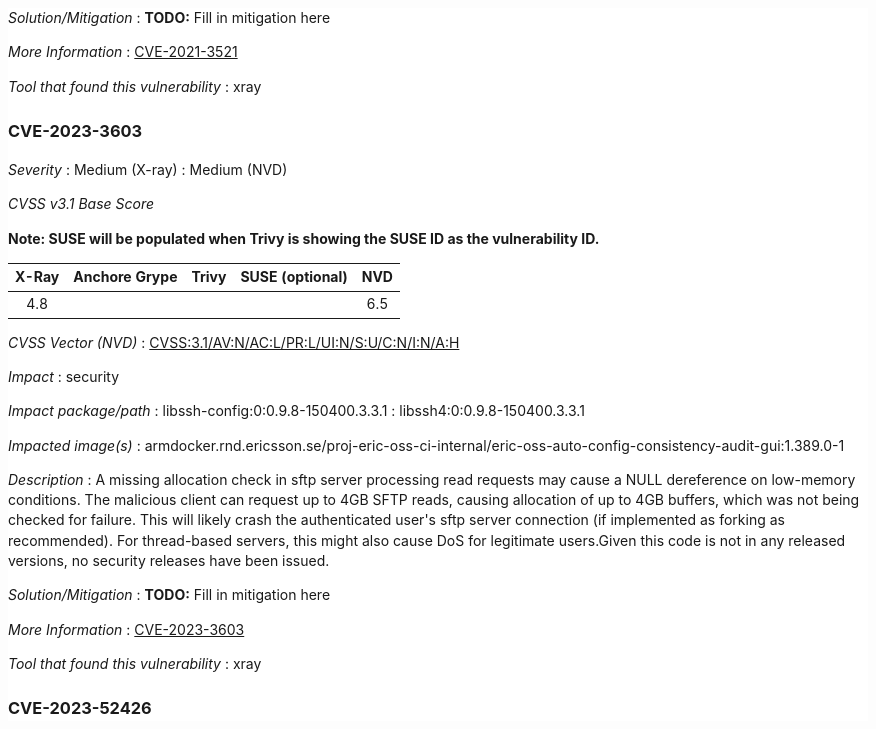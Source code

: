 *Solution/Mitigation*
: **TODO:** Fill in mitigation here

*More Information*
: [CVE-2021-3521](https://nvd.nist.gov/vuln/detail/CVE-2021-3521)

*Tool that found this vulnerability*
: xray

### <a id="13c4ab6a644327365d2b7238a45566703ee0593a446d52048fc2cc9fc882ef80">CVE-2023-3603</a>

*Severity*
: Medium (X-ray)
: Medium (NVD)

*CVSS v3.1 Base Score*

**Note: SUSE will be populated when Trivy is showing the SUSE ID as the vulnerability ID.**

| X-Ray  | Anchore Grype | Trivy | SUSE (optional) | NVD   |
| :----: | :-----------: | :---: | :-------------: | :---: |
| 4.8 |  |  |  | 6.5 |

*CVSS Vector (NVD)*
: [CVSS:3.1/AV:N/AC:L/PR:L/UI:N/S:U/C:N/I:N/A:H](https://www.first.org/cvss/calculator/3.1#CVSS:3.1/AV:N/AC:L/PR:L/UI:N/S:U/C:N/I:N/A:H)

*Impact*
: security

*Impact package/path*
: libssh-config:0:0.9.8-150400.3.3.1
: libssh4:0:0.9.8-150400.3.3.1

*Impacted image(s)*
: armdocker.rnd.ericsson.se/proj-eric-oss-ci-internal/eric-oss-auto-config-consistency-audit-gui:1.389.0-1

*Description*
: A missing allocation check in sftp server processing read requests may cause a NULL dereference on low-memory conditions. The malicious client can request up to 4GB SFTP reads, causing allocation of up to 4GB buffers, which was not being checked for failure. This will likely crash the authenticated user&#39;s sftp server connection (if implemented as forking as recommended). For thread-based servers, this might also cause DoS for legitimate users.Given this code is not in any released versions, no security releases have been issued.

*Solution/Mitigation*
: **TODO:** Fill in mitigation here

*More Information*
: [CVE-2023-3603](https://nvd.nist.gov/vuln/detail/CVE-2023-3603)

*Tool that found this vulnerability*
: xray

### <a id="f17fa192fc0caf8dad04d3a2e4808aae21cae9fd33aa87ff563a5b1a4b23ed7c">CVE-2023-52426</a>
